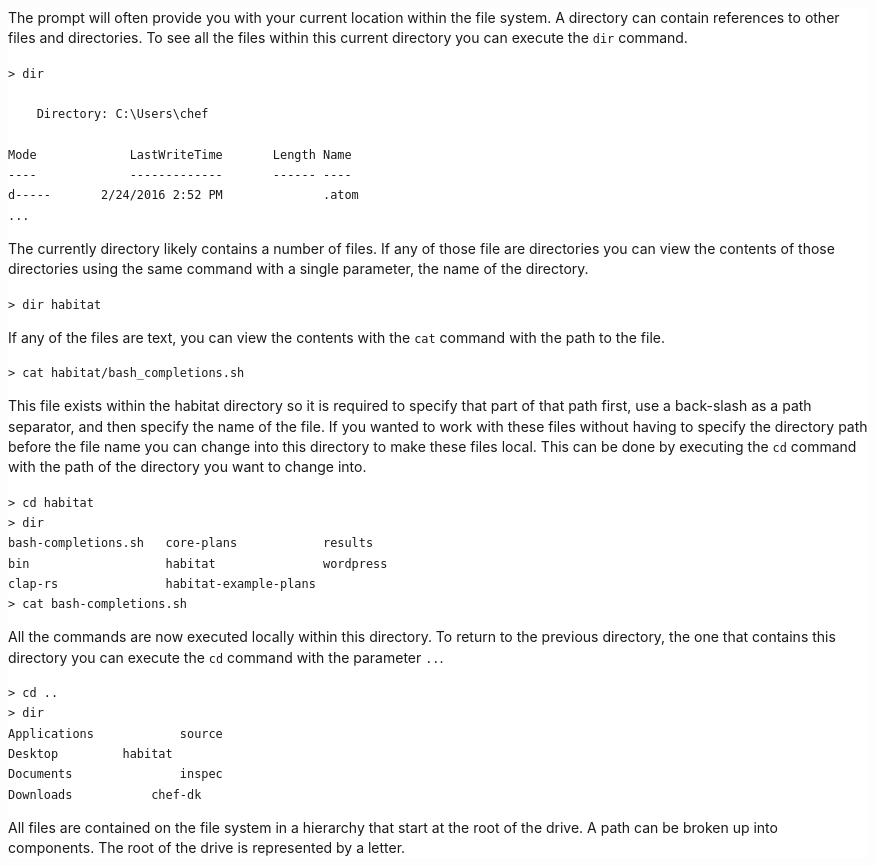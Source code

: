 The prompt will often provide you with your current location within the file system. A directory can contain references to other files and directories. To see all the files within this current directory you can execute the `dir` command.

```
> dir

    Directory: C:\Users\chef

Mode             LastWriteTime       Length Name
----             -------------       ------ ----
d-----       2/24/2016 2:52 PM              .atom
...
```

The currently directory likely contains a number of files. If any of those file are directories you can view the contents of those directories using the same command with a single parameter, the name of the directory.

```
> dir habitat
```

If any of the files are text, you can view the contents with the `cat` command with the path to the file.

```
> cat habitat/bash_completions.sh
```

This file exists within the habitat directory so it is required to specify that part of that path first, use a back-slash as a path separator, and then specify the name of the file. If you wanted to work with these files without having to specify the directory path before the file name you can change into this directory to make these files local. This can be done by executing the `cd` command with the path of the directory you want to change into.

```
> cd habitat
> dir
bash-completions.sh   core-plans            results
bin                   habitat               wordpress
clap-rs               habitat-example-plans
> cat bash-completions.sh
```

All the commands are now executed locally within this directory. To return to the previous directory, the one that contains this directory you can execute the `cd` command with the parameter `..`.

```
> cd ..
> dir
Applications			source
Desktop			habitat
Documents				inspec
Downloads			chef-dk
```

All files are contained on the file system in a hierarchy that start at the root of the drive. A path can be broken up into components. The root of the drive is represented by a letter.
